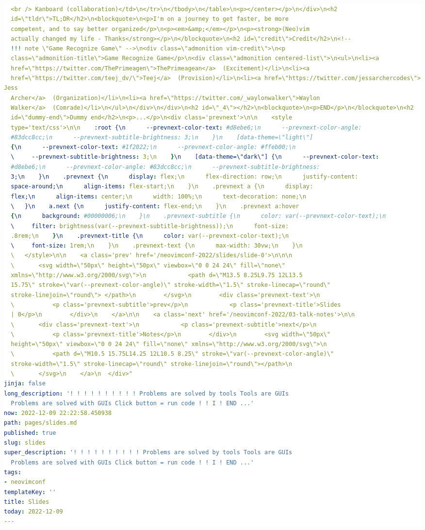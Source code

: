 ```yaml
  <br /> Kanboard (collaboration)</td>\n</tr>\n</tbody>\n</table>\n<p></center></p>\n</div>\n<h2
  id=\"tldr\">TL;DR</h2>\n<blockquote>\n<p>I'm on a journey to get faster, be more
  competent, and to say better organized</p>\n<p><em>&amp;</em></p>\n<p><strong>(Neo)vim
  actually changed my life - Thanks</strong></p>\n</blockquote>\n<h2 id=\"credit\">Credit</h2>\n<!--
  !!! note \"Game Recognize Game\" -->\n<div class=\"admonition vim-credit\">\n<p
  class=\"admonition-title\">Game Recognize Game</p>\n<div class=\"admonition centered-list\">\n<ul>\n<li><a
  href=\"https://twitter.com/ThePrimeagen\">ThePrimeagean</a>  (Excitement)</li>\n<li><a
  href=\"https://twitter.com/teej_dv/\">Teej</a>  (Provision)</li>\n<li><a href=\"https://twitter.com/jessarchercodes\">Jess
  Archer</a>  (Organization)</li>\n<li><a href=\"https://twitter.com/_waylonwalker\">Waylon
  Walker</a>  (Comrade)</li>\n</ul>\n</div>\n</div>\n<h2 id=\"_4\"></h2>\n<blockquote>\n<p>END</p>\n</blockquote>\n<h2
  id=\"dummy-end\">Dummy end</h2>\n<p>...</p>\n<div class='prevnext'>\n\n    <style
  type='text/css'>\n\n    :root {\n      --prevnext-color-text: #d8ebe6;\n      --prevnext-color-angle:
  #83dcc8cc;\n      --prevnext-subtitle-brightness: 3;\n    }\n    [data-theme=\"light\"]
  {\n      --prevnext-color-text: #1f2022;\n      --prevnext-color-angle: #ffeb00;\n
  \     --prevnext-subtitle-brightness: 3;\n    }\n    [data-theme=\"dark\"] {\n      --prevnext-color-text:
  #d8ebe6;\n      --prevnext-color-angle: #83dcc8cc;\n      --prevnext-subtitle-brightness:
  3;\n    }\n    .prevnext {\n      display: flex;\n      flex-direction: row;\n      justify-content:
  space-around;\n      align-items: flex-start;\n    }\n    .prevnext a {\n      display:
  flex;\n      align-items: center;\n      width: 100%;\n      text-decoration: none;\n
  \   }\n    a.next {\n      justify-content: flex-end;\n    }\n    .prevnext a:hover
  {\n      background: #00000006;\n    }\n    .prevnext-subtitle {\n      color: var(--prevnext-color-text);\n
  \     filter: brightness(var(--prevnext-subtitle-brightness));\n      font-size:
  .8rem;\n    }\n    .prevnext-title {\n      color: var(--prevnext-color-text);\n
  \     font-size: 1rem;\n    }\n    .prevnext-text {\n      max-width: 30vw;\n    }\n
  \   </style>\n\n    <a class='prev' href='/neovimconf-2022/slides/slide-0'>\n\n\n
  \       <svg width=\"50px\" height=\"50px\" viewbox=\"0 0 24 24\" fill=\"none\"
  xmlns=\"http://www.w3.org/2000/svg\">\n            <path d=\"M13.5 8.25L9.75 12L13.5
  15.75\" stroke=\"var(--prevnext-color-angle)\" stroke-width=\"1.5\" stroke-linecap=\"round\"
  stroke-linejoin=\"round\"> </path>\n        </svg>\n        <div class='prevnext-text'>\n
  \           <p class='prevnext-subtitle'>prev</p>\n            <p class='prevnext-title'>Slides
  | 0</p>\n        </div>\n    </a>\n\n    <a class='next' href='/neovimconf-2022/03-talk-notes'>\n\n
  \       <div class='prevnext-text'>\n            <p class='prevnext-subtitle'>next</p>\n
  \           <p class='prevnext-title'>Notes</p>\n        </div>\n        <svg width=\"50px\"
  height=\"50px\" viewbox=\"0 0 24 24\" fill=\"none\" xmlns=\"http://www.w3.org/2000/svg\">\n
  \           <path d=\"M10.5 15.75L14.25 12L10.5 8.25\" stroke=\"var(--prevnext-color-angle)\"
  stroke-width=\"1.5\" stroke-linecap=\"round\" stroke-linejoin=\"round\"></path>\n
  \       </svg>\n    </a>\n  </div>"
jinja: false
long_description: '! ! ! ! ! ! ! ! ! ! Problems are solved by tools Tools are GUIs
  Problems are solved with GUIs Click button = run code ! ! I ! END ...'
now: 2022-12-09 22:22:58.450938
path: pages/slides.md
published: true
slug: slides
super_description: '! ! ! ! ! ! ! ! ! ! Problems are solved by tools Tools are GUIs
  Problems are solved with GUIs Click button = run code ! ! I ! END ...'
tags:
- neovimconf
templateKey: ''
title: Slides
today: 2022-12-09
---
```
